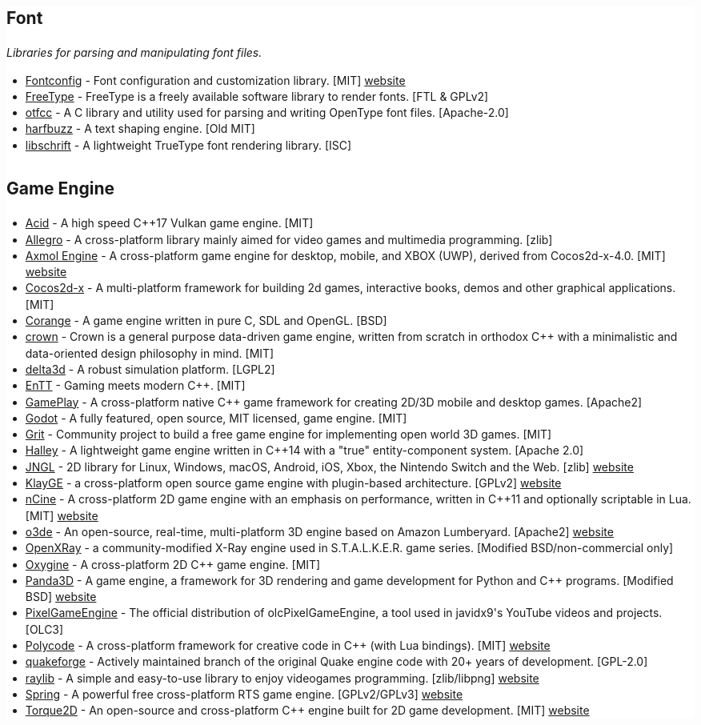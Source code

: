 ## Font
*Libraries for parsing and manipulating font files.*

* [Fontconfig](https://gitlab.freedesktop.org/fontconfig/fontconfig) - Font configuration and customization library. [MIT] [website](https://www.freedesktop.org/wiki/Software/fontconfig/)
* [FreeType](https://www.freetype.org/) - FreeType is a freely available software library to render fonts. [FTL & GPLv2]
* [otfcc](https://github.com/caryll/otfcc) - A C library and utility used for parsing and writing OpenType font files. [Apache-2.0]
* [harfbuzz](https://github.com/harfbuzz/harfbuzz) - A text shaping engine. [Old MIT]
* [libschrift](https://github.com/tomolt/libschrift) - A lightweight TrueType font rendering library. [ISC]

## Game Engine

* [Acid](https://github.com/Equilibrium-Games/Acid) - A high speed C++17 Vulkan game engine. [MIT]
* [Allegro](http://liballeg.org/) - A cross-platform library mainly aimed for video games and multimedia programming. [zlib]
* [Axmol Engine](https://github.com/axmolengine/axmol) - A cross-platform game engine for desktop, mobile, and XBOX (UWP), derived from Cocos2d-x-4.0. [MIT] [website](https://axmol.dev/)
* [Cocos2d-x](http://www.cocos2d-x.org/) - A multi-platform framework for building 2d games, interactive books, demos and other graphical applications. [MIT]
* [Corange](https://github.com/orangeduck/Corange) - A game engine written in pure C, SDL and OpenGL. [BSD]
* [crown](https://github.com/dbartolini/crown) - Crown is a general purpose data-driven game engine, written from scratch in orthodox C++ with a minimalistic and data-oriented design philosophy in mind. [MIT]
* [delta3d](http://sourceforge.net/projects/delta3d/) - A robust simulation platform. [LGPL2]
* [EnTT](https://github.com/skypjack/entt) - Gaming meets modern C++. [MIT]
* [GamePlay](https://github.com/gameplay3d/GamePlay) - A cross-platform native C++ game framework for creating 2D/3D mobile and desktop games. [Apache2]
* [Godot](https://github.com/godotengine/godot) - A fully featured, open source, MIT licensed, game engine. [MIT]
* [Grit](https://github.com/grit-engine/grit-engine) - Community project to build a free game engine for implementing open world 3D games. [MIT]
* [Halley](https://github.com/amzeratul/halley) - A lightweight game engine written in C++14 with a "true" entity-component system. [Apache 2.0]
* [JNGL](https://github.com/jhasse/jngl/) - 2D library for Linux, Windows, macOS, Android, iOS, Xbox, the Nintendo Switch and the Web. [zlib] [website](https://bixense.com/jngl/)
* [KlayGE](https://github.com/gongminmin/KlayGE) - a cross-platform open source game engine with plugin-based architecture. [GPLv2] [website](http://www.klayge.org/)
* [nCine](https://github.com/nCine/nCine) - A cross-platform 2D game engine with an emphasis on performance, written in C++11 and optionally scriptable in Lua. [MIT] [website](https://ncine.github.io/)
* [o3de](https://github.com/o3de/o3de) - An open-source, real-time, multi-platform 3D engine based on Amazon Lumberyard. [Apache2] [website](https://o3de.org/)
* [OpenXRay](https://github.com/OpenXRay/xray-16) - a community-modified X-Ray engine used in S.T.A.L.K.E.R. game series. [Modified BSD/non-commercial only]
* [Oxygine](http://oxygine.org/) - A cross-platform 2D C++ game engine. [MIT]
* [Panda3D](https://github.com/panda3d/panda3d) - A game engine, a framework for 3D rendering and game development for Python and C++ programs. [Modified BSD] [website](https://www.panda3d.org/)
* [PixelGameEngine](https://github.com/OneLoneCoder/olcPixelGameEngine) - The official distribution of olcPixelGameEngine, a tool used in javidx9's YouTube videos and projects. [OLC3]
* [Polycode](https://github.com/ivansafrin/Polycode) - A cross-platform framework for creative code in C++ (with Lua bindings). [MIT] [website](http://polycode.org/)
* [quakeforge](https://github.com/quakeforge/quakeforge) - Actively maintained branch of the original Quake engine code with 20+ years of development. [GPL-2.0]
* [raylib](https://github.com/raysan5/raylib) - A simple and easy-to-use library to enjoy videogames programming. [zlib/libpng] [website](http://www.raylib.com/)
* [Spring](https://github.com/spring/spring) - A powerful free cross-platform RTS game engine. [GPLv2/GPLv3] [website](https://springrts.com/)
* [Torque2D](https://github.com/TorqueGameEngines/Torque2D) - An open-source and cross-platform C++ engine built for 2D game development. [MIT] [website](https://torque3d.org/torque2d)